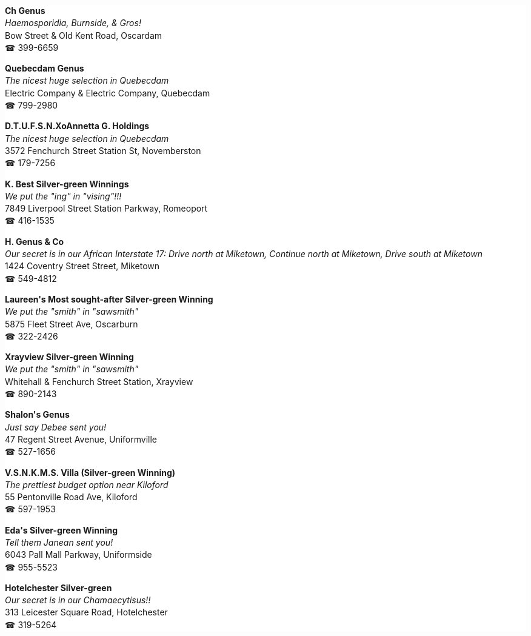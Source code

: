 **Ch Genus**  
_Haemosporidia, Burnside, & Gros!_  
Bow Street & Old Kent Road, Oscardam  
☎ 399-6659

**Quebecdam Genus**  
_The nicest huge selection in Quebecdam_  
Electric Company & Electric Company, Quebecdam  
☎ 799-2980

**D.T.U.F.S.N.XoAnnetta G. Holdings**  
_The nicest huge selection in Quebecdam_  
3572 Fenchurch Street Station St, Novemberston  
☎ 179-7256

**K. Best Silver-green Winnings**  
_We put the "ing" in "vising"!!!_  
7849 Liverpool Street Station Parkway, Romeoport  
☎ 416-1535

**H. Genus & Co**  
_Our secret is in our African 
Interstate 17: Drive north at Miketown, Continue north at Miketown, Drive south at Miketown_  
1424 Coventry Street Street, Miketown  
☎ 549-4812

**Laureen's Most sought-after Silver-green Winning**  
_We put the "smith" in "sawsmith"_  
5875 Fleet Street Ave, Oscarburn  
☎ 322-2426

**Xrayview Silver-green Winning**  
_We put the "smith" in "sawsmith"_  
Whitehall & Fenchurch Street Station, Xrayview  
☎ 890-2143

**Shalon's Genus**  
_Just say Debee sent you!_  
47 Regent Street Avenue, Uniformville  
☎ 527-1656

**V.S.N.K.M.S. Villa (Silver-green Winning)**  
_The prettiest budget option near Kiloford_  
55 Pentonville Road Ave, Kiloford  
☎ 597-1953

**Eda's Silver-green Winning**  
_Tell them Janean sent you!_  
6043 Pall Mall Parkway, Uniformside  
☎ 955-5523

**Hotelchester Silver-green**  
_Our secret is in our Chamaecytisus!!_  
313 Leicester Square Road, Hotelchester  
☎ 319-5264

